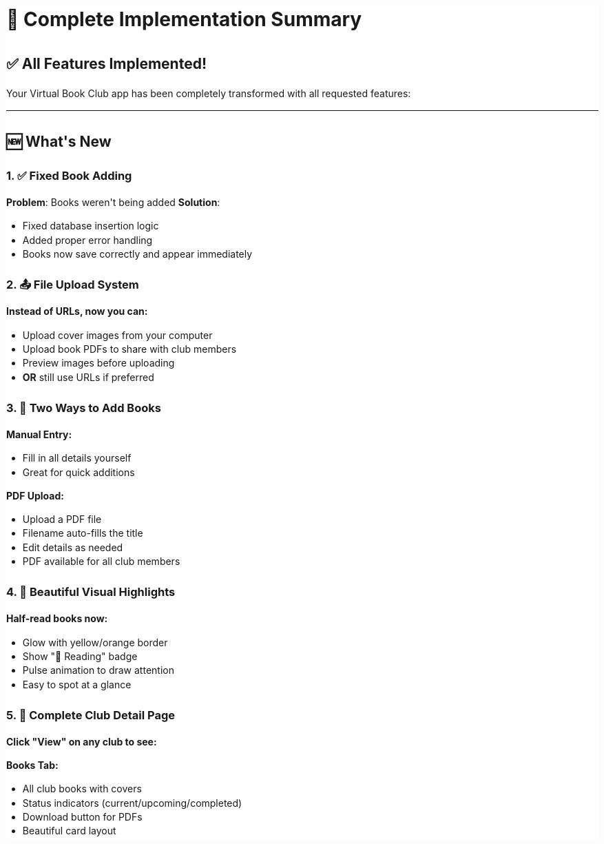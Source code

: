 # 🎉 Complete Implementation Summary

## ✅ All Features Implemented!

Your Virtual Book Club app has been completely transformed with all requested features:

---

## 🆕 What's New

### 1. ✅ Fixed Book Adding
**Problem**: Books weren't being added
**Solution**: 
- Fixed database insertion logic
- Added proper error handling
- Books now save correctly and appear immediately

### 2. 📤 File Upload System
**Instead of URLs, now you can:**
- Upload cover images from your computer
- Upload book PDFs to share with club members
- Preview images before uploading
- **OR** still use URLs if preferred

### 3. 📖 Two Ways to Add Books
**Manual Entry:**
- Fill in all details yourself
- Great for quick additions

**PDF Upload:**
- Upload a PDF file
- Filename auto-fills the title
- Edit details as needed
- PDF available for all club members

### 4. 🎨 Beautiful Visual Highlights
**Half-read books now:**
- Glow with yellow/orange border
- Show "📖 Reading" badge
- Pulse animation to draw attention
- Easy to spot at a glance

### 5. 🏢 Complete Club Detail Page
**Click "View" on any club to see:**

**Books Tab:**
- All club books with covers
- Status indicators (current/upcoming/completed)
- Download button for PDFs
- Beautiful card layout

